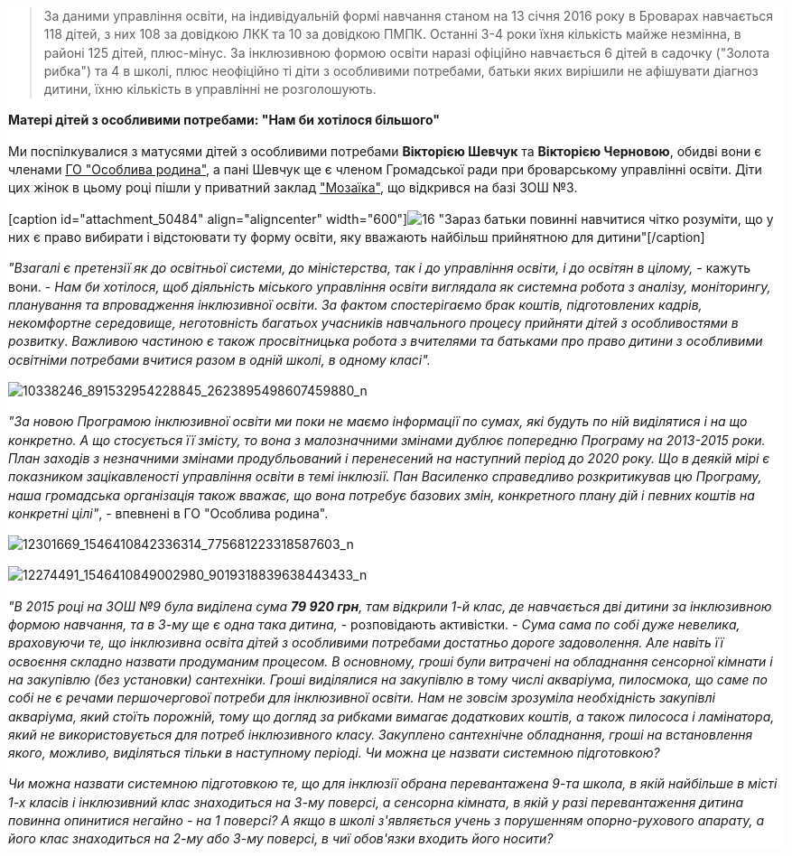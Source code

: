 > За даними управління освіти, на індивідуальній формі навчання станом на 13 січня 2016 року в Броварах навчається 118 дітей, з них 108 за довідкою ЛКК та 10 за довідкою ПМПК. Останні 3-4 роки їхня кількість майже незмінна, в районі 125 дітей, плюс-мінус. За інклюзивною формою освіти наразі офіційно навчається 6 дітей в садочку ("Золота рибка") та 4 в школі, плюс неофіційно ті діти з особливими потребами, батьки яких вирішили не афішувати діагноз дитини, їхню кількість в управлінні не розголошують.

**Матері дітей з особливими потребами: "Нам би хотілося більшого"**

Ми поспілкувалися з матусями дітей з особливими потребами **Вікторією Шевчук** та **Вікторією Черновою**, обидві вони є членами [ГО "Особлива родина"](https://www.facebook.com/osobluviBro), а пані Шевчук ще є членом Громадської ради при броварському управлінні освіти. Діти цих жінок в цьому році пішли у приватний заклад ["Мозаїка"](https://mpz.brovary.org/diagnoz-ne-zavada-povnotsinnomu-zhyttyu-u-brovarah-dlya-osoblyvyh-ditej-vidkryly-osoblyvu-shkolu-mozayika/), що відкрився на базі ЗОШ №3.

\[caption id="attachment\_50484" align="aligncenter" width="600"\]![16](https://mpz.brovary.org/wp-content/uploads/2016/01/16.jpg) "Зараз батьки повинні навчитися чітко розуміти, що у них є право вибирати і відстоювати ту форму освіти, яку вважають найбільш прийнятною для дитини"\[/caption\]

_"Взагалі є претензії як до освітньої системи, до міністерства, так і до управління освіти, і до освітян в цілому,_ - кажуть вони. - _Нам би хотілося, щоб діяльність міського управління освіти виглядала як системна робота з аналізу, моніторингу, планування та впровадження інклюзивної освіти. За фактом спостерігаємо брак коштів, підготовлених кадрів, некомфортне середовище, неготовність багатьох учасників навчального процесу прийняти дітей з особливостями в розвитку_. _Важливою частиною є також просвітницька робота з вчителями та батьками про право дитини з особливими освітніми потребами вчитися разом в одній школі, в одному класі"._

![10338246_891532954228845_2623895498607459880_n](https://mpz.brovary.org/wp-content/uploads/2016/01/10338246_891532954228845_2623895498607459880_n.jpg)

_"За новою Програмою інклюзивної освіти ми поки не маємо інформації по сумах, які будуть по ній виділятися і на що конкретно. А що стосується її змісту, то вона з малозначними змінами дублює попередню Програму на 2013-2015 роки. План заходів з незначними змінами продубльований і перенесений на наступний період до 2020 року. Що в деякій мірі є показником зацікавленості управління освіти в темі інклюзії. Пан Василенко справедливо розкритикував цю Програму, наша громадська організація також вважає, що вона потребує базових змін, конкретного плану дій і певних коштів на конкретні цілі"_, - впевнені в ГО "Особлива родина".

![12301669_1546410842336314_775681223318587603_n](https://mpz.brovary.org/wp-content/uploads/2016/01/12301669_1546410842336314_775681223318587603_n.jpg)

![12274491_1546410849002980_9019318839638443433_n](https://mpz.brovary.org/wp-content/uploads/2016/01/12274491_1546410849002980_9019318839638443433_n.jpg)

_"В 2015 році на ЗОШ №9 була виділена сума **79 920 грн**, там відкрили 1-й клас, де навчається дві дитини за інклюзивною формою навчання, та в 3-му ще є одна така дитина,_ \- розповідають активістки. _- Сума сама по собі дуже невелика, враховуючи те, що інклюзивна освіта дітей з особливими потребами достатньо дороге задоволення. Але навіть її освоєння складно назвати продуманим процесом. В основному, гроші були витрачені на обладнання сенсорної кімнати і на закупівлю (без установки) сантехніки. Гроші виділялися на закупівлю в тому числі акваріума, пилосмока, що саме по собі не є речами першочергової потреби для інклюзивної освіти. Нам не зовсім зрозуміла необхідність закупівлі акваріума, який стоїть порожній, тому що догляд за рибками вимагає додаткових коштів, а також пилососа і ламінатора, який не використовується для потреб інклюзивного класу. Закуплено сантехнічне обладнання, гроші на встановлення якого, можливо, виділяться тільки в наступному періоді. Чи можна це назвати системною підготовкою?_

_Чи можна назвати системною підготовкою те, що для інклюзії обрана перевантажена 9-та школа, в якій найбільше в місті 1-х класів і інклюзивний клас знаходиться на 3-му поверсі, а сенсорна кімната, в якій у разі перевантаження дитина повинна опинитися негайно - на 1 поверсі? А якщо в школі з'являється учень з порушенням опорно-рухового апарату, а його клас знаходиться на 2-му або 3-му поверсі, в чиї обов'язки входить його носити?_
